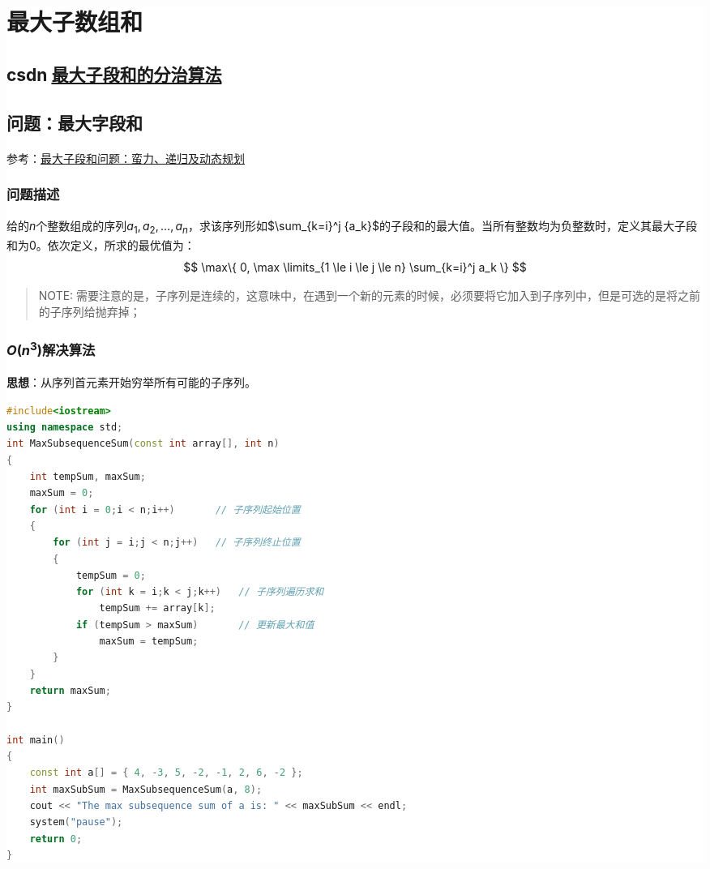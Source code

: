 # 最大子数组和

## csdn [最大子段和的分治算法](https://blog.csdn.net/weixin_40170902/article/details/80585218)



## 问题：最大字段和

参考：[最大子段和问题：蛮力、递归及动态规划](https://blog.csdn.net/weixin_40170902/article/details/80585218)

### 问题描述

给的$n$个整数组成的序列$a_1, a_2, \dots , a_n$，求该序列形如$\sum_{k=i}^j {a_k}$的子段和的最大值。当所有整数均为负整数时，定义其最大子段和为0。依次定义，所求的最优值为：
$$
\max\{ 0, \max \limits_{1 \le i \le j \le n} \sum_{k=i}^j a_k \}
$$

> NOTE: 需要注意的是，子序列是连续的，这意味中，在遇到一个新的元素的时候，必须要将它加入到子序列中，但是可选的是将之前的子序列给抛弃掉；

### $O(n^3)$解决算法

 **思想**：从序列首元素开始穷举所有可能的子序列。 

```c++
#include<iostream>
using namespace std;
int MaxSubsequenceSum(const int array[], int n)
{
    int tempSum, maxSum;
    maxSum = 0;
    for (int i = 0;i < n;i++)       // 子序列起始位置
    {
        for (int j = i;j < n;j++)   // 子序列终止位置
        {
            tempSum = 0;    
            for (int k = i;k < j;k++)   // 子序列遍历求和
                tempSum += array[k];
            if (tempSum > maxSum)       // 更新最大和值
                maxSum = tempSum;
        }
    }
    return maxSum;
}

int main()
{
    const int a[] = { 4, -3, 5, -2, -1, 2, 6, -2 };
    int maxSubSum = MaxSubsequenceSum(a, 8);
    cout << "The max subsequence sum of a is: " << maxSubSum << endl;
    system("pause");
    return 0;
}

```
